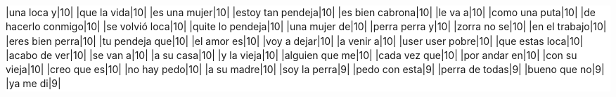 |una loca y|10|
|que la vida|10|
|es una mujer|10|
|estoy tan pendeja|10|
|es bien cabrona|10|
|le va a|10|
|como una puta|10|
|de hacerlo conmigo|10|
|se volvió loca|10|
|quite lo pendeja|10|
|una mujer de|10|
|perra perra y|10|
|zorra no se|10|
|en el trabajo|10|
|eres bien perra|10|
|tu pendeja que|10|
|el amor es|10|
|voy a dejar|10|
|a venir a|10|
|user user pobre|10|
|que estas loca|10|
|acabo de ver|10|
|se van a|10|
|a su casa|10|
|y la vieja|10|
|alguien que me|10|
|cada vez que|10|
|por andar en|10|
|con su vieja|10|
|creo que es|10|
|no hay pedo|10|
|a su madre|10|
|soy la perra|9|
|pedo con esta|9|
|perra de todas|9|
|bueno que no|9|
|ya me di|9|